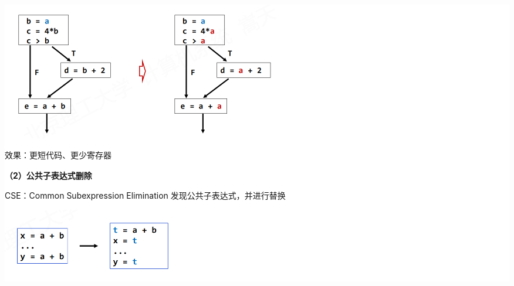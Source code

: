 <img src="计算机系统I.assets/image-20240430101801879.png" alt="image-20240430101801879" style="zoom:50%;" />

效果：更短代码、更少寄存器



**（2）公共子表达式删除**

CSE：Common Subexpression Elimination
发现公共子表达式，并进行替换

<img src="计算机系统I.assets/image-20240430101857607.png" alt="image-20240430101857607" style="zoom:53%;" />
